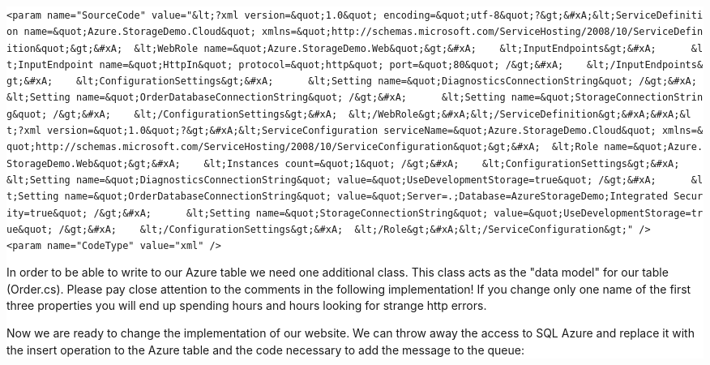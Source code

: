     <param name="SourceCode" value="&lt;?xml version=&quot;1.0&quot; encoding=&quot;utf-8&quot;?&gt;&#xA;&lt;ServiceDefinition name=&quot;Azure.StorageDemo.Cloud&quot; xmlns=&quot;http://schemas.microsoft.com/ServiceHosting/2008/10/ServiceDefinition&quot;&gt;&#xA;  &lt;WebRole name=&quot;Azure.StorageDemo.Web&quot;&gt;&#xA;    &lt;InputEndpoints&gt;&#xA;      &lt;InputEndpoint name=&quot;HttpIn&quot; protocol=&quot;http&quot; port=&quot;80&quot; /&gt;&#xA;    &lt;/InputEndpoints&gt;&#xA;    &lt;ConfigurationSettings&gt;&#xA;      &lt;Setting name=&quot;DiagnosticsConnectionString&quot; /&gt;&#xA;      &lt;Setting name=&quot;OrderDatabaseConnectionString&quot; /&gt;&#xA;      &lt;Setting name=&quot;StorageConnectionString&quot; /&gt;&#xA;    &lt;/ConfigurationSettings&gt;&#xA;  &lt;/WebRole&gt;&#xA;&lt;/ServiceDefinition&gt;&#xA;&#xA;&lt;?xml version=&quot;1.0&quot;?&gt;&#xA;&lt;ServiceConfiguration serviceName=&quot;Azure.StorageDemo.Cloud&quot; xmlns=&quot;http://schemas.microsoft.com/ServiceHosting/2008/10/ServiceConfiguration&quot;&gt;&#xA;  &lt;Role name=&quot;Azure.StorageDemo.Web&quot;&gt;&#xA;    &lt;Instances count=&quot;1&quot; /&gt;&#xA;    &lt;ConfigurationSettings&gt;&#xA;      &lt;Setting name=&quot;DiagnosticsConnectionString&quot; value=&quot;UseDevelopmentStorage=true&quot; /&gt;&#xA;      &lt;Setting name=&quot;OrderDatabaseConnectionString&quot; value=&quot;Server=.;Database=AzureStorageDemo;Integrated Security=true&quot; /&gt;&#xA;      &lt;Setting name=&quot;StorageConnectionString&quot; value=&quot;UseDevelopmentStorage=true&quot; /&gt;&#xA;    &lt;/ConfigurationSettings&gt;&#xA;  &lt;/Role&gt;&#xA;&lt;/ServiceConfiguration&gt;" />
    <param name="CodeType" value="xml" />
  </function>
  <p>In order to be able to write to our Azure table we need one additional class. This class acts as the "data model" for our table (<span class="InlineCode">Order.cs</span>). Please pay close attention to the comments in the following implementation! If you change only one name of the first three properties you will end up spending hours and hours looking for strange http errors.</p>
  <function name="Composite.Web.Html.SyntaxHighlighter">
    <param name="SourceCode" value="using System;&#xA;using System.Data.Services.Common;&#xA;&#xA;namespace Azure.StorageDemo.Web&#xA;{&#xA; // WCF Data Services need the DataServiceKey attribute to identify &#xA; // the primary key of the class&#xA; [DataServiceKey(&quot;PartitionKey&quot;, &quot;RowKey&quot;)]&#xA; public class Order&#xA; {&#xA;  // The first three properties have to be present in order to&#xA;  // be able to store objects to table storage (do not change&#xA;  // their names!)&#xA;  public string PartitionKey { get; set; }&#xA;  public string RowKey { get; set; }&#xA;  public DateTime Timestamp { get; set; }  // for optimistic concurrency&#xA;&#xA;  public DateTime OrderDate { get; set; }&#xA;  public string CustomerName { get; set; }&#xA;  public double Amount { get; set; }&#xA; }&#xA;}" />
    <param name="CodeType" value="c#" />
  </function>
  <p>Now we are ready to change the implementation of our website. We can throw away the access to SQL Azure and replace it with the insert operation to the Azure table and the code necessary to add the message to the queue:</p>
  <function name="Composite.Web.Html.SyntaxHighlighter">
    <param name="SourceCode" value="using System;&#xA;using System.Text;&#xA;using Microsoft.WindowsAzure.StorageClient;&#xA;&#xA;namespace Azure.StorageDemo.Web&#xA;{&#xA; public partial class FileUploadPage : System.Web.UI.Page&#xA; {&#xA;  protected void OnFileUploadClick(object sender, EventArgs e)&#xA;  {&#xA;   var fileContent = Encoding.UTF8.GetString(this.OrderFileUpload.FileBytes);&#xA;&#xA;   var connection = new CloudStorageConnection();&#xA;   var context = connection.TableClient.GetDataServiceContext();&#xA;   var queue = connection.QueueClient.GetQueueReference(CloudStorageConnection.OrderQueueName);&#xA;&#xA;   // In practise you have to add some checking code here&#xA;   foreach (var fileRows in fileContent.Split('\n'))&#xA;   {&#xA;    var columns = fileRows.Split(';');&#xA;    if (columns.Length == 3)&#xA;    {&#xA;     var orderId = Guid.NewGuid();&#xA;     var orderPayload = new Order()&#xA;     {&#xA;      PartitionKey = CloudStorageConnection.OrderTableName,&#xA;      RowKey = orderId.ToString(),&#xA;      Timestamp = DateTime.Now,&#xA;      OrderDate = DateTime.Parse(columns[0]),&#xA;      CustomerName = columns[1],&#xA;      Amount = double.Parse(columns[2])&#xA;     };&#xA;     context.AddObject(CloudStorageConnection.OrderTableName, orderPayload);&#xA;     context.SaveChangesWithRetries();&#xA;&#xA;     queue.AddMessage(new CloudQueueMessage(orderId.ToString()));&#xA;    }&#xA;   }&#xA;  }&#xA; }&#xA;}" />
    <param name="CodeType" value="c#" />
  </function>